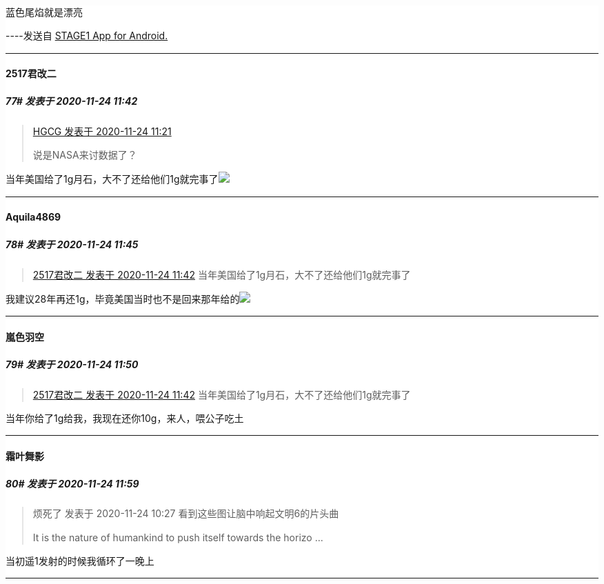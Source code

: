 
蓝色尾焰就是漂亮


----发送自 [STAGE1 App for Android.](http://stage1.5j4m.com/?1.32)


-----

####  2517君改二  
##### 77#       发表于 2020-11-24 11:42


<blockquote><a href="httphttps://bbs.saraba1st.com/2b/forum.php?mod=redirect&amp;goto=findpost&amp;pid=49500858&amp;ptid=1972742" target="_blank">HGCG 发表于 2020-11-24 11:21</a>

说是NASA来讨数据了？</blockquote>
当年美国给了1g月石，大不了还给他们1g就完事了<img src="https://static.saraba1st.com/image/smiley/face2017/013.png" referrerpolicy="no-referrer">


-----

####  Aquila4869  
##### 78#       发表于 2020-11-24 11:45


<blockquote><a href="httphttps://bbs.saraba1st.com/2b/forum.php?mod=redirect&amp;goto=findpost&amp;pid=49501092&amp;ptid=1972742" target="_blank">2517君改二 发表于 2020-11-24 11:42</a>
当年美国给了1g月石，大不了还给他们1g就完事了</blockquote>
我建议28年再还1g，毕竟美国当时也不是回来那年给的<img src="https://static.saraba1st.com/image/smiley/face2017/049.png" referrerpolicy="no-referrer">


-----

####  嵐色羽空  
##### 79#       发表于 2020-11-24 11:50


<blockquote><a href="httphttps://bbs.saraba1st.com/2b/forum.php?mod=redirect&amp;goto=findpost&amp;pid=49501092&amp;ptid=1972742" target="_blank">2517君改二 发表于 2020-11-24 11:42</a>
当年美国给了1g月石，大不了还给他们1g就完事了</blockquote>
当年你给了1g给我，我现在还你10g，来人，喂公子吃土


-----

####  霜叶舞影  
##### 80#       发表于 2020-11-24 11:59


<blockquote>烦死了 发表于 2020-11-24 10:27
看到这些图让脑中响起文明6的片头曲 

It is the nature of humankind to push itself towards the horizo ...</blockquote>
当初遥1发射的时候我循环了一晚上


-----
